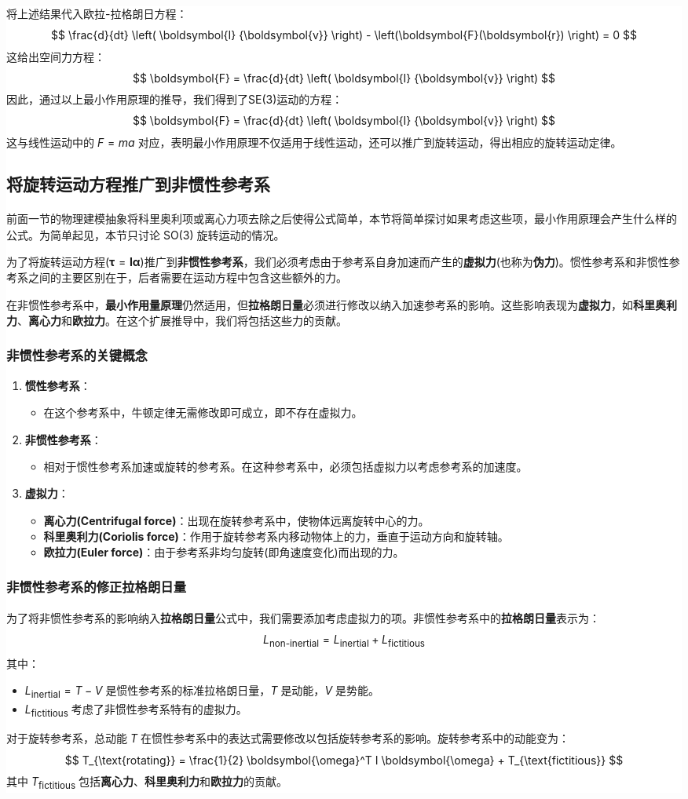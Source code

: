 将上述结果代入欧拉-拉格朗日方程：
$$
\frac{d}{dt} \left( \boldsymbol{I} {\boldsymbol{v}} \right) - \left(\boldsymbol{F}(\boldsymbol{r}) \right) = 0
$$
这给出空间力方程：
$$
\boldsymbol{F} = \frac{d}{dt} \left( \boldsymbol{I} {\boldsymbol{v}} \right)
$$
因此，通过以上最小作用原理的推导，我们得到了SE(3)运动的方程：
$$
\boldsymbol{F} = \frac{d}{dt} \left( \boldsymbol{I} {\boldsymbol{v}} \right)
$$
这与线性运动中的 $F = ma$ 对应，表明最小作用原理不仅适用于线性运动，还可以推广到旋转运动，得出相应的旋转运动定律。

## 将旋转运动方程推广到非惯性参考系

前面一节的物理建模抽象将科里奥利项或离心力项去除之后使得公式简单，本节将简单探讨如果考虑这些项，最小作用原理会产生什么样的公式。为简单起见，本节只讨论 SO(3) 旋转运动的情况。

为了将旋转运动方程($\boldsymbol{\tau} = \boldsymbol{I} \boldsymbol{\alpha}$)推广到**非惯性参考系**，我们必须考虑由于参考系自身加速而产生的**虚拟力**(也称为**伪力**)。惯性参考系和非惯性参考系之间的主要区别在于，后者需要在运动方程中包含这些额外的力。

在非惯性参考系中，**最小作用量原理**仍然适用，但**拉格朗日量**必须进行修改以纳入加速参考系的影响。这些影响表现为**虚拟力**，如**科里奥利力**、**离心力**和**欧拉力**。在这个扩展推导中，我们将包括这些力的贡献。

### 非惯性参考系的关键概念

1. **惯性参考系**：
   - 在这个参考系中，牛顿定律无需修改即可成立，即不存在虚拟力。

2. **非惯性参考系**：
   - 相对于惯性参考系加速或旋转的参考系。在这种参考系中，必须包括虚拟力以考虑参考系的加速度。

3. **虚拟力**：
   - **离心力(Centrifugal force)**：出现在旋转参考系中，使物体远离旋转中心的力。
   - **科里奥利力(Coriolis force)**：作用于旋转参考系内移动物体上的力，垂直于运动方向和旋转轴。
   - **欧拉力(Euler force)**：由于参考系非均匀旋转(即角速度变化)而出现的力。

### 非惯性参考系的修正拉格朗日量

为了将非惯性参考系的影响纳入**拉格朗日量**公式中，我们需要添加考虑虚拟力的项。非惯性参考系中的**拉格朗日量**表示为：
$$
L_{\text{non-inertial}} = L_{\text{inertial}} + L_{\text{fictitious}}
$$
其中：
- $L_{\text{inertial}} = T - V$ 是惯性参考系的标准拉格朗日量，$T$ 是动能，$V$ 是势能。
- $L_{\text{fictitious}}$ 考虑了非惯性参考系特有的虚拟力。

对于旋转参考系，总动能 $T$ 在惯性参考系中的表达式需要修改以包括旋转参考系的影响。旋转参考系中的动能变为：
$$
T_{\text{rotating}} = \frac{1}{2} \boldsymbol{\omega}^T I \boldsymbol{\omega} + T_{\text{fictitious}}
$$
其中 $T_{\text{fictitious}}$ 包括**离心力**、**科里奥利力**和**欧拉力**的贡献。

